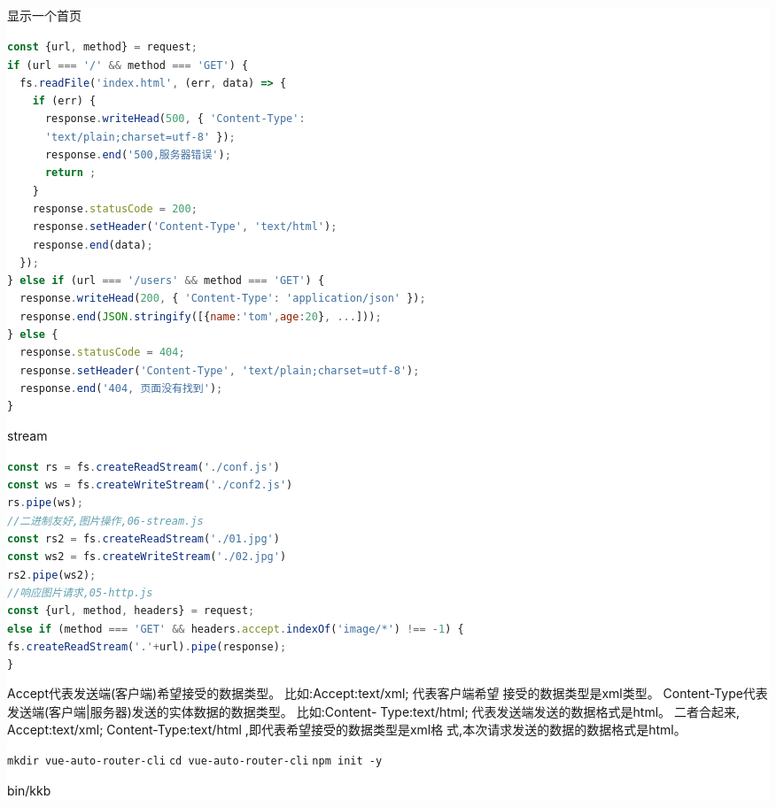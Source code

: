 显示一个首页

```js
const {url, method} = request;
if (url === '/' && method === 'GET') {
  fs.readFile('index.html', (err, data) => {
    if (err) {
      response.writeHead(500, { 'Content-Type':
      'text/plain;charset=utf-8' });
      response.end('500,服务器错误');
      return ;
    }
    response.statusCode = 200;
    response.setHeader('Content-Type', 'text/html');
    response.end(data);
  });
} else if (url === '/users' && method === 'GET') {
  response.writeHead(200, { 'Content-Type': 'application/json' });
  response.end(JSON.stringify([{name:'tom',age:20}, ...]));
} else {
  response.statusCode = 404;
  response.setHeader('Content-Type', 'text/plain;charset=utf-8');
  response.end('404, 页面没有找到');
}
```

stream

```js
const rs = fs.createReadStream('./conf.js')
const ws = fs.createWriteStream('./conf2.js')
rs.pipe(ws);
//二进制友好,图片操作,06-stream.js
const rs2 = fs.createReadStream('./01.jpg')
const ws2 = fs.createWriteStream('./02.jpg')
rs2.pipe(ws2);
//响应图片请求,05-http.js
const {url, method, headers} = request;
else if (method === 'GET' && headers.accept.indexOf('image/*') !== -1) {
fs.createReadStream('.'+url).pipe(response);
}
```

Accept代表发送端(客户端)希望接受的数据类型。 比如:Accept:text/xml; 代表客户端希望
接受的数据类型是xml类型。
Content-Type代表发送端(客户端|服务器)发送的实体数据的数据类型。 比如:Content-
Type:text/html; 代表发送端发送的数据格式是html。
二者合起来, Accept:text/xml; Content-Type:text/html ,即代表希望接受的数据类型是xml格
式,本次请求发送的数据的数据格式是html。

`mkdir vue-auto-router-cli`
`cd vue-auto-router-cli`
`npm init -y`

bin/kkb
